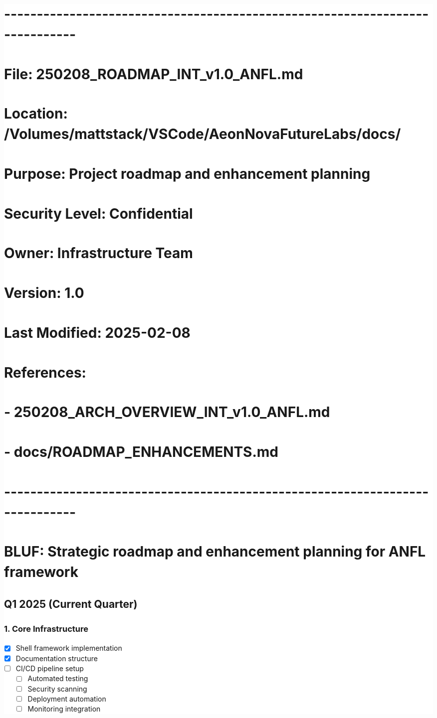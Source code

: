 # ----------------------------------------------------------------------------
# File: 250208_ROADMAP_INT_v1.0_ANFL.md
# Location: /Volumes/mattstack/VSCode/AeonNovaFutureLabs/docs/
#
# Purpose: Project roadmap and enhancement planning
# Security Level: Confidential
# Owner: Infrastructure Team
# Version: 1.0
# Last Modified: 2025-02-08
#
# References:
# - 250208_ARCH_OVERVIEW_INT_v1.0_ANFL.md
# - docs/ROADMAP_ENHANCEMENTS.md
# ----------------------------------------------------------------------------

# BLUF: Strategic roadmap and enhancement planning for ANFL framework

## Q1 2025 (Current Quarter)

### 1. Core Infrastructure
- [x] Shell framework implementation
- [x] Documentation structure
- [ ] CI/CD pipeline setup
  - [ ] Automated testing
  - [ ] Security scanning
  - [ ] Deployment automation
  - [ ] Monitoring integration

